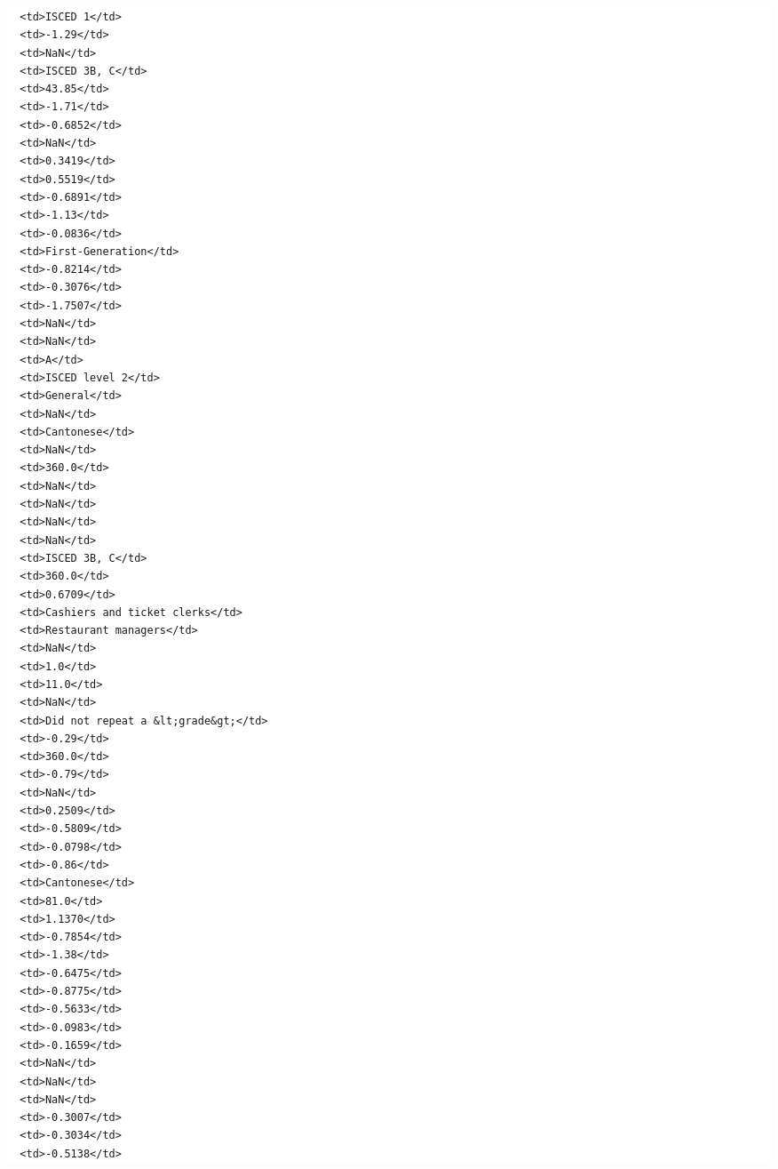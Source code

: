       <td>ISCED 1</td>
      <td>-1.29</td>
      <td>NaN</td>
      <td>ISCED 3B, C</td>
      <td>43.85</td>
      <td>-1.71</td>
      <td>-0.6852</td>
      <td>NaN</td>
      <td>0.3419</td>
      <td>0.5519</td>
      <td>-0.6891</td>
      <td>-1.13</td>
      <td>-0.0836</td>
      <td>First-Generation</td>
      <td>-0.8214</td>
      <td>-0.3076</td>
      <td>-1.7507</td>
      <td>NaN</td>
      <td>NaN</td>
      <td>A</td>
      <td>ISCED level 2</td>
      <td>General</td>
      <td>NaN</td>
      <td>Cantonese</td>
      <td>NaN</td>
      <td>360.0</td>
      <td>NaN</td>
      <td>NaN</td>
      <td>NaN</td>
      <td>NaN</td>
      <td>ISCED 3B, C</td>
      <td>360.0</td>
      <td>0.6709</td>
      <td>Cashiers and ticket clerks</td>
      <td>Restaurant managers</td>
      <td>NaN</td>
      <td>1.0</td>
      <td>11.0</td>
      <td>NaN</td>
      <td>Did not repeat a &lt;grade&gt;</td>
      <td>-0.29</td>
      <td>360.0</td>
      <td>-0.79</td>
      <td>NaN</td>
      <td>0.2509</td>
      <td>-0.5809</td>
      <td>-0.0798</td>
      <td>-0.86</td>
      <td>Cantonese</td>
      <td>81.0</td>
      <td>1.1370</td>
      <td>-0.7854</td>
      <td>-1.38</td>
      <td>-0.6475</td>
      <td>-0.8775</td>
      <td>-0.5633</td>
      <td>-0.0983</td>
      <td>-0.1659</td>
      <td>NaN</td>
      <td>NaN</td>
      <td>NaN</td>
      <td>-0.3007</td>
      <td>-0.3034</td>
      <td>-0.5138</td>